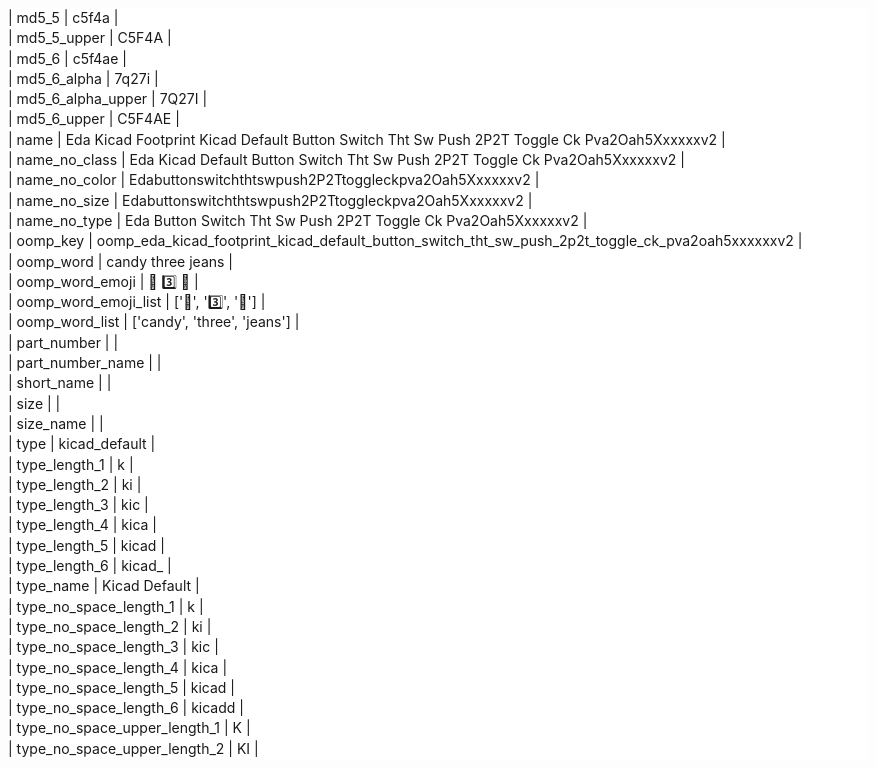 | md5_5 | c5f4a |  
| md5_5_upper | C5F4A |  
| md5_6 | c5f4ae |  
| md5_6_alpha | 7q27i |  
| md5_6_alpha_upper | 7Q27I |  
| md5_6_upper | C5F4AE |  
| name | Eda Kicad Footprint Kicad Default Button Switch Tht Sw Push 2P2T Toggle Ck Pva2Oah5Xxxxxxv2 |  
| name_no_class | Eda Kicad Default Button Switch Tht Sw Push 2P2T Toggle Ck Pva2Oah5Xxxxxxv2 |  
| name_no_color | Edabuttonswitchthtswpush2P2Ttoggleckpva2Oah5Xxxxxxv2 |  
| name_no_size | Edabuttonswitchthtswpush2P2Ttoggleckpva2Oah5Xxxxxxv2 |  
| name_no_type | Eda Button Switch Tht Sw Push 2P2T Toggle Ck Pva2Oah5Xxxxxxv2 |  
| oomp_key | oomp_eda_kicad_footprint_kicad_default_button_switch_tht_sw_push_2p2t_toggle_ck_pva2oah5xxxxxxv2 |  
| oomp_word | candy three jeans |  
| oomp_word_emoji | :candy: :three: :jeans: |  
| oomp_word_emoji_list | [':candy:', ':three:', ':jeans:'] |  
| oomp_word_list | ['candy', 'three', 'jeans'] |  
| part_number |  |  
| part_number_name |  |  
| short_name |  |  
| size |  |  
| size_name |  |  
| type | kicad_default |  
| type_length_1 | k |  
| type_length_2 | ki |  
| type_length_3 | kic |  
| type_length_4 | kica |  
| type_length_5 | kicad |  
| type_length_6 | kicad_ |  
| type_name | Kicad Default |  
| type_no_space_length_1 | k |  
| type_no_space_length_2 | ki |  
| type_no_space_length_3 | kic |  
| type_no_space_length_4 | kica |  
| type_no_space_length_5 | kicad |  
| type_no_space_length_6 | kicadd |  
| type_no_space_upper_length_1 | K |  
| type_no_space_upper_length_2 | KI |  